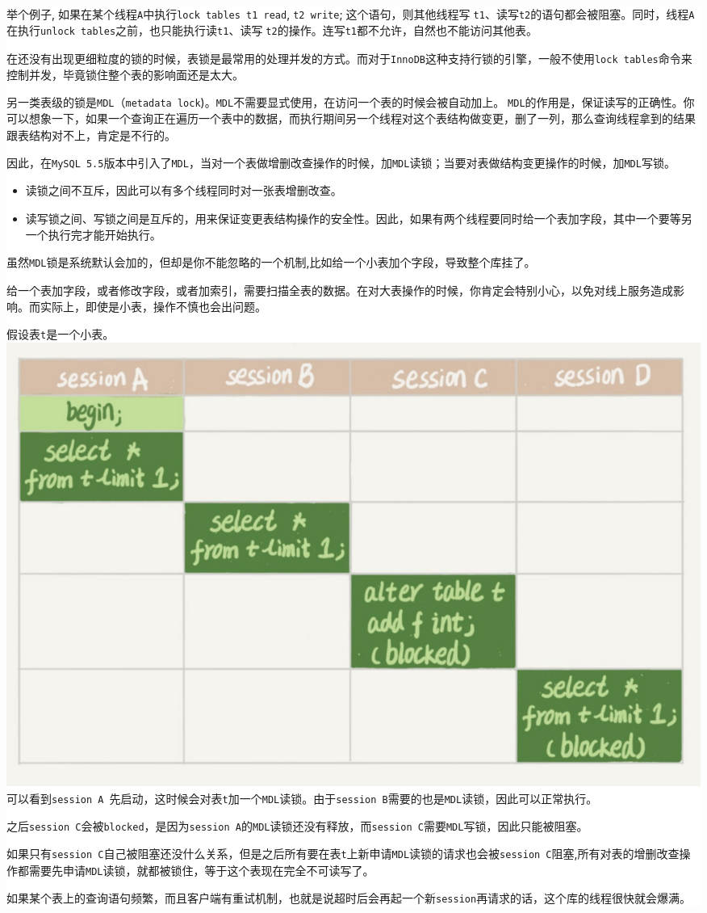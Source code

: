 举个例子, 如果在某个线程`A`中执行`lock tables t1 read`, `t2 write`; 这个语句，则其他线程写 `t1`、读写`t2`的语句都会被阻塞。同时，线程`A`在执行`unlock tables`之前，也只能执行读`t1`、读写 `t2`的操作。连写`t1`都不允许，自然也不能访问其他表。

在还没有出现更细粒度的锁的时候，表锁是最常用的处理并发的方式。而对于`InnoDB`这种支持行锁的引擎，一般不使用`lock tables`命令来控制并发，毕竟锁住整个表的影响面还是太大。

另一类表级的锁是`MDL`（`metadata lock`)。`MDL`不需要显式使用，在访问一个表的时候会被自动加上。  `MDL`的作用是，保证读写的正确性。你可以想象一下，如果一个查询正在遍历一个表中的数据，而执行期间另一个线程对这个表结构做变更，删了一列，那么查询线程拿到的结果跟表结构对不上，肯定是不行的。

因此，在`MySQL 5.5`版本中引入了`MDL`，当对一个表做增删改查操作的时候，加`MDL`读锁；当要对表做结构变更操作的时候，加`MDL`写锁。

- 读锁之间不互斥，因此可以有多个线程同时对一张表增删改查。

- 读写锁之间、写锁之间是互斥的，用来保证变更表结构操作的安全性。因此，如果有两个线程要同时给一个表加字段，其中一个要等另一个执行完才能开始执行。

虽然`MDL`锁是系统默认会加的，但却是你不能忽略的一个机制,比如给一个小表加个字段，导致整个库挂了。

给一个表加字段，或者修改字段，或者加索引，需要扫描全表的数据。在对大表操作的时候，你肯定会特别小心，以免对线上服务造成影响。而实际上，即使是小表，操作不慎也会出问题。

假设表`t`是一个小表。
![image](images/ch5.png)
可以看到`session A `先启动，这时候会对表`t`加一个`MDL`读锁。由于`session B`需要的也是`MDL`读锁，因此可以正常执行。

之后`session C`会被`blocked`，是因为`session A`的`MDL`读锁还没有释放，而`session C`需要`MDL`写锁，因此只能被阻塞。

如果只有`session C`自己被阻塞还没什么关系，但是之后所有要在表`t`上新申请`MDL`读锁的请求也会被`session C`阻塞,所有对表的增删改查操作都需要先申请`MDL`读锁，就都被锁住，等于这个表现在完全不可读写了。

如果某个表上的查询语句频繁，而且客户端有重试机制，也就是说超时后会再起一个新`session`再请求的话，这个库的线程很快就会爆满。
